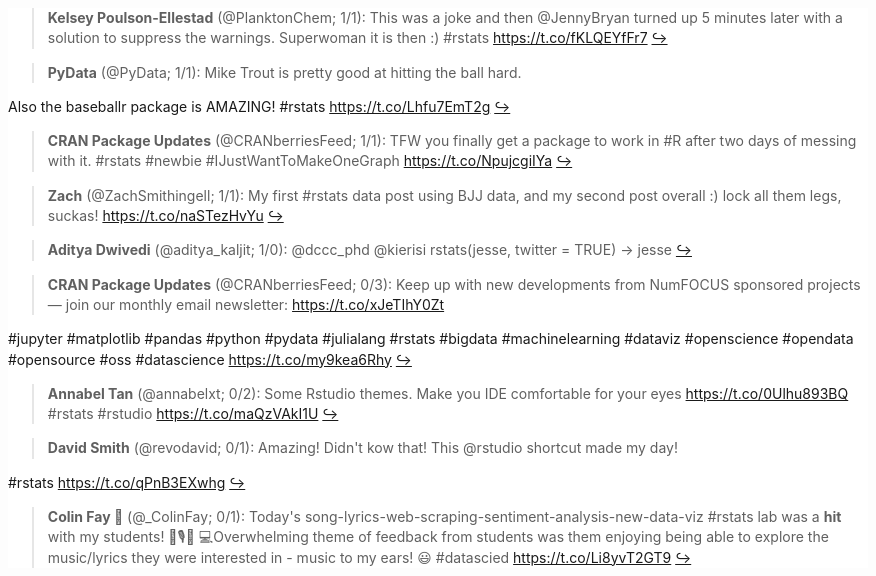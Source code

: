 


> **Kelsey Poulson-Ellestad** (@PlanktonChem; 1/1): This was a joke and then @JennyBryan turned up 5 minutes later with a solution to suppress the warnings. Superwoman it is then :) #rstats https://t.co/fKLQEYfFr7  [&#8618;](https://twitter.com/dataandme/status/1124054044648124418)




> **PyData** (@PyData; 1/1): Mike Trout is pretty good at hitting the ball hard. 
>
Also the baseballr package is AMAZING! #rstats https://t.co/Lhfu7EmT2g  [&#8618;](https://twitter.com/dataandme/status/1124052665711906817)




> **CRAN Package Updates** (@CRANberriesFeed; 1/1): TFW you finally get a package to work in #R after two days of messing with it. #rstats #newbie #IJustWantToMakeOneGraph https://t.co/NpujcgiIYa  [&#8618;](https://twitter.com/dataandme/status/1124043765918912514)




> **Zach** (@ZachSmithingell; 1/1): My first #rstats data post using BJJ data, and my second post overall :) lock all them legs, suckas! https://t.co/naSTezHvYu  [&#8618;](https://twitter.com/dataandme/status/1124031431016108033)




> **Aditya Dwivedi** (@aditya_kaljit; 1/0): @dccc_phd @kierisi rstats(jesse, twitter = TRUE) -&gt; jesse  [&#8618;](https://twitter.com/dataandme/status/1124048176086966275)




> **CRAN Package Updates** (@CRANberriesFeed; 0/3): Keep up with new developments from NumFOCUS sponsored projects — join our monthly email newsletter: https://t.co/xJeTIhY0Zt
>
#jupyter #matplotlib #pandas #python #pydata #julialang #rstats #bigdata #machinelearning #dataviz #openscience #opendata #opensource #oss #datascience https://t.co/my9kea6Rhy  [&#8618;](https://twitter.com/dataandme/status/1124043433621037062)




> **Annabel Tan** (@annabelxt; 0/2): Some Rstudio themes. Make you IDE comfortable for your eyes https://t.co/0Ulhu893BQ #rstats  #rstudio https://t.co/maQzVAkI1U  [&#8618;](https://twitter.com/dataandme/status/1124043358278701056)




> **David Smith** (@revodavid; 0/1): Amazing! Didn't kow that! This @rstudio shortcut made my day!
>
#rstats https://t.co/qPnB3EXwhg  [&#8618;](https://twitter.com/dataandme/status/1124095100487897088)




> **Colin Fay 🤘** (@_ColinFay; 0/1): Today's song-lyrics-web-scraping-sentiment-analysis-new-data-viz #rstats lab was a **hit** with my students! 🎵🎙️🎼 💻Overwhelming theme of feedback from students was them enjoying being able to explore the music/lyrics they were interested in  - music to my ears! 😃 #datascied https://t.co/Li8yvT2GT9  [&#8618;](https://twitter.com/dataandme/status/1124093402738561024)
